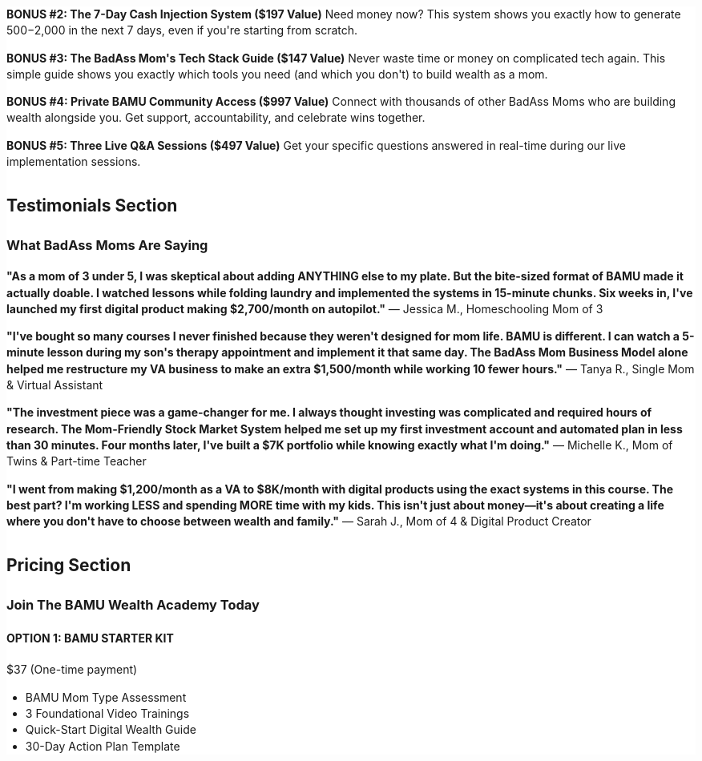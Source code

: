 **BONUS #2: The 7-Day Cash Injection System ($197 Value)**
Need money now? This system shows you exactly how to generate $500-$2,000 in the next 7 days, even if you're starting from scratch.

**BONUS #3: The BadAss Mom's Tech Stack Guide ($147 Value)**
Never waste time or money on complicated tech again. This simple guide shows you exactly which tools you need (and which you don't) to build wealth as a mom.

**BONUS #4: Private BAMU Community Access ($997 Value)**
Connect with thousands of other BadAss Moms who are building wealth alongside you. Get support, accountability, and celebrate wins together.

**BONUS #5: Three Live Q&A Sessions ($497 Value)**
Get your specific questions answered in real-time during our live implementation sessions.

## Testimonials Section

### What BadAss Moms Are Saying

**"As a mom of 3 under 5, I was skeptical about adding ANYTHING else to my plate. But the bite-sized format of BAMU made it actually doable. I watched lessons while folding laundry and implemented the systems in 15-minute chunks. Six weeks in, I've launched my first digital product making $2,700/month on autopilot."**
— Jessica M., Homeschooling Mom of 3

**"I've bought so many courses I never finished because they weren't designed for mom life. BAMU is different. I can watch a 5-minute lesson during my son's therapy appointment and implement it that same day. The BadAss Mom Business Model alone helped me restructure my VA business to make an extra $1,500/month while working 10 fewer hours."**
— Tanya R., Single Mom & Virtual Assistant

**"The investment piece was a game-changer for me. I always thought investing was complicated and required hours of research. The Mom-Friendly Stock Market System helped me set up my first investment account and automated plan in less than 30 minutes. Four months later, I've built a $7K portfolio while knowing exactly what I'm doing."**
— Michelle K., Mom of Twins & Part-time Teacher

**"I went from making $1,200/month as a VA to $8K/month with digital products using the exact systems in this course. The best part? I'm working LESS and spending MORE time with my kids. This isn't just about money—it's about creating a life where you don't have to choose between wealth and family."**
— Sarah J., Mom of 4 & Digital Product Creator

## Pricing Section

### Join The BAMU Wealth Academy Today

#### OPTION 1: BAMU STARTER KIT
$37 (One-time payment)

- BAMU Mom Type Assessment
- 3 Foundational Video Trainings
- Quick-Start Digital Wealth Guide
- 30-Day Action Plan Template
